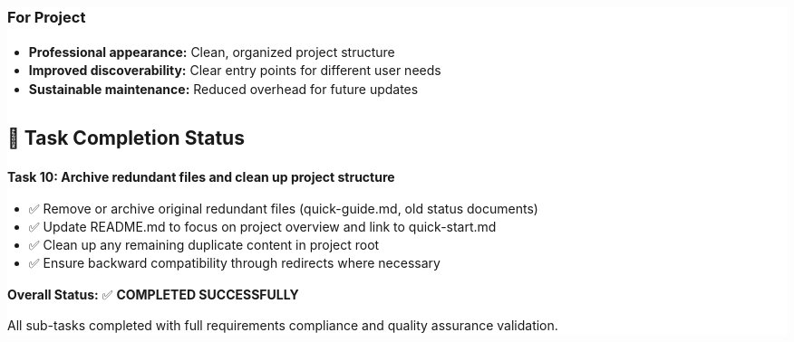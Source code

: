 ### For Project
- **Professional appearance:** Clean, organized project structure
- **Improved discoverability:** Clear entry points for different user needs
- **Sustainable maintenance:** Reduced overhead for future updates

## 🏁 Task Completion Status

**Task 10: Archive redundant files and clean up project structure**
- ✅ Remove or archive original redundant files (quick-guide.md, old status documents)
- ✅ Update README.md to focus on project overview and link to quick-start.md  
- ✅ Clean up any remaining duplicate content in project root
- ✅ Ensure backward compatibility through redirects where necessary

**Overall Status:** ✅ **COMPLETED SUCCESSFULLY**

All sub-tasks completed with full requirements compliance and quality assurance validation.
